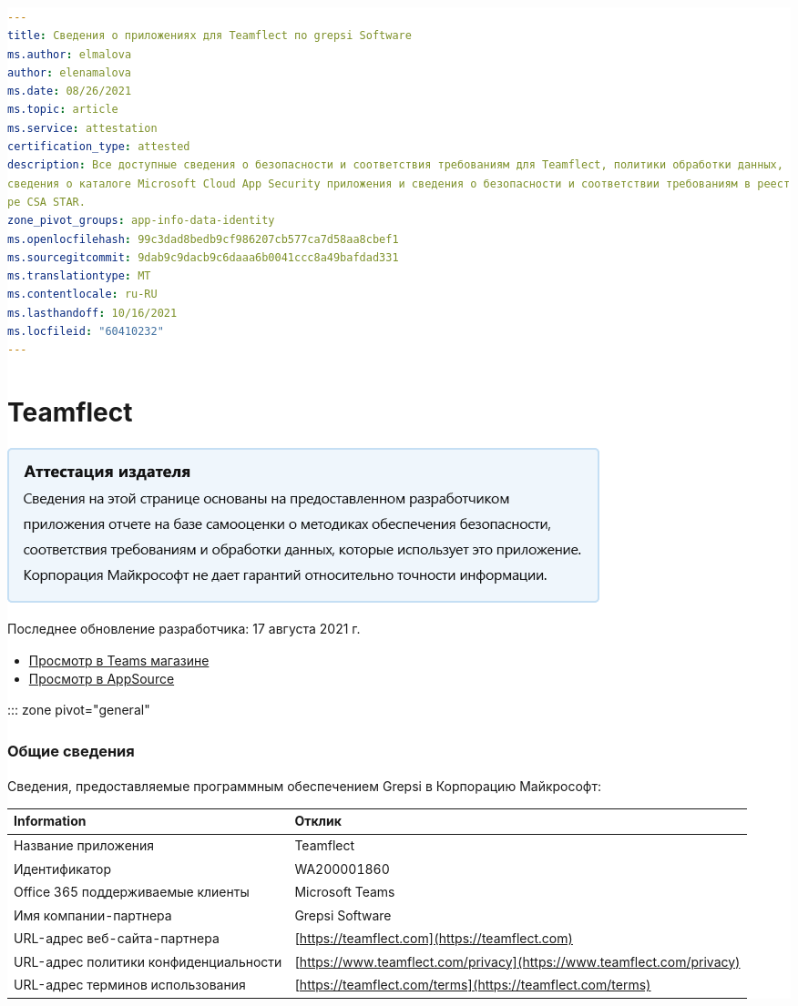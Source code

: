 ```yaml
---
title: Сведения о приложениях для Teamflect по grepsi Software
ms.author: elmalova
author: elenamalova
ms.date: 08/26/2021
ms.topic: article
ms.service: attestation
certification_type: attested
description: Все доступные сведения о безопасности и соответствия требованиям для Teamflect, политики обработки данных, сведения о каталоге Microsoft Cloud App Security приложения и сведения о безопасности и соответствии требованиям в реестре CSA STAR.
zone_pivot_groups: app-info-data-identity
ms.openlocfilehash: 99c3dad8bedb9cf986207cb577ca7d58aa8cbef1
ms.sourcegitcommit: 9dab9c9dacb9c6daaa6b0041ccc8a49bafdad331
ms.translationtype: MT
ms.contentlocale: ru-RU
ms.lasthandoff: 10/16/2021
ms.locfileid: "60410232"
---
```

# <a name="teamflect"></a>Teamflect

<p></p>
<img alt="Publisher Attestation: The information on this page is based on a self-assessment report provided by the app developer on the security, compliance, and data handling practices followed by this app. Microsoft makes no guarantees regarding the accuracy of the information." src="../media/attested.png" width="650" />
<p>Последнее обновление разработчика: 17 августа 2021 г.</p>

* <a href="https://teams.microsoft.com/l/app/e46015e9-f2ae-4dbc-be6b-f05043192e62" target="_blank">Просмотр в Teams магазине</a>
* <a href="https://appsource.microsoft.com/product/office/WA200001860" target="_blank">Просмотр в AppSource</a>

::: zone pivot="general"

### <a name="general-information"></a>Общие сведения

Сведения, предоставляемые программным обеспечением Grepsi в Корпорацию Майкрософт:

| **Information** | **Отклик** |
|:----------------|:-------------|
| Название приложения | Teamflect |
| Идентификатор | WA200001860 |
| Office 365 поддерживаемые клиенты | Microsoft Teams |
| Имя компании-партнера | Grepsi Software |
| URL-адрес веб-сайта-партнера | [https://teamflect.com](https://teamflect.com) |
| URL-адрес политики конфиденциальности | [https://www.teamflect.com/privacy](https://www.teamflect.com/privacy) |
| URL-адрес терминов использования | [https://teamflect.com/terms](https://teamflect.com/terms) |
